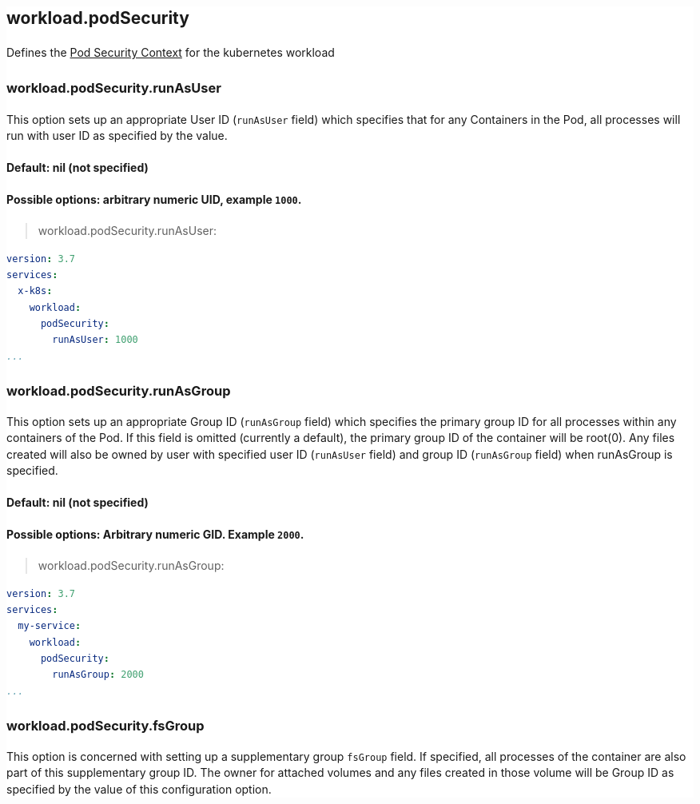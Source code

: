 ## workload.podSecurity

Defines the [Pod Security Context](https://kubernetes.io/docs/tasks/configure-pod-container/security-context/) for the kubernetes workload

### workload.podSecurity.runAsUser

This option sets up an appropriate User ID (`runAsUser` field) which specifies that for any Containers in the Pod, all processes will run with user ID as specified by the value.

#### Default: nil (not specified)

#### Possible options: arbitrary numeric UID, example `1000`.

> workload.podSecurity.runAsUser:
```yaml
version: 3.7
services:
  x-k8s:
    workload:
      podSecurity:
        runAsUser: 1000
...
```

### workload.podSecurity.runAsGroup

This option sets up an appropriate Group ID (`runAsGroup` field) which specifies the primary group ID for all processes within any containers of the Pod. If this field is omitted (currently a default), the primary group ID of the container will be root(0). Any files created will also be owned by user with specified user ID (`runAsUser` field) and group ID (`runAsGroup` field) when runAsGroup is specified.

#### Default: nil (not specified)

#### Possible options: Arbitrary numeric GID. Example `2000`.

> workload.podSecurity.runAsGroup:
```yaml
version: 3.7
services:
  my-service:
    workload:
      podSecurity:
        runAsGroup: 2000
...
```

### workload.podSecurity.fsGroup

This option is concerned with setting up a supplementary group `fsGroup` field. If specified, all processes of the container are also part of this supplementary group ID. The owner for attached volumes and any files created in those volume will be Group ID as specified by the value of this configuration option.
